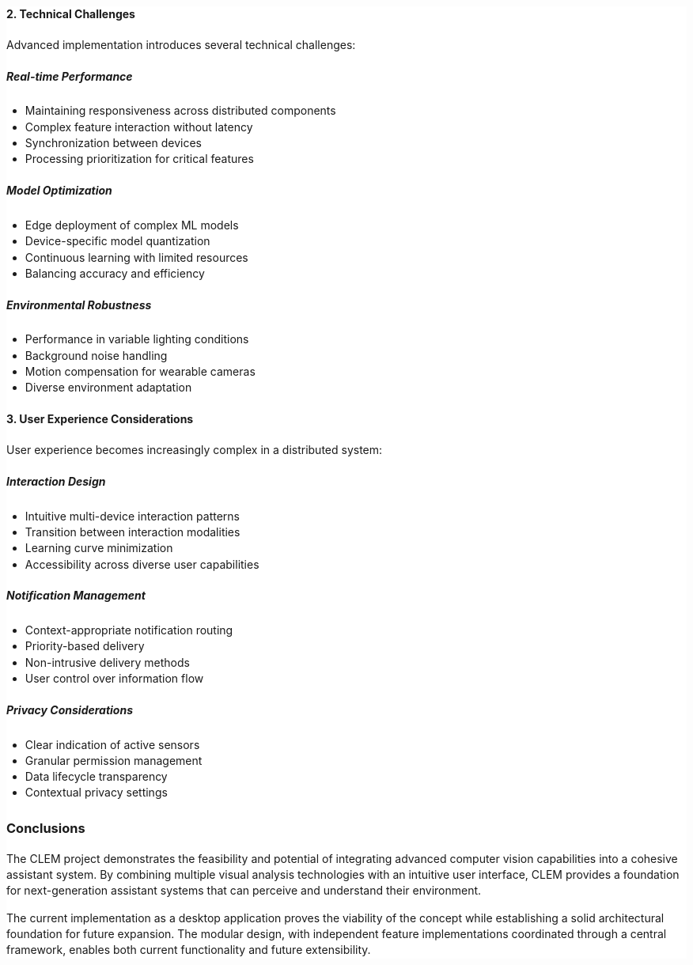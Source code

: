 #### 2. Technical Challenges
Advanced implementation introduces several technical challenges:

##### Real-time Performance
- Maintaining responsiveness across distributed components
- Complex feature interaction without latency
- Synchronization between devices
- Processing prioritization for critical features

##### Model Optimization
- Edge deployment of complex ML models
- Device-specific model quantization
- Continuous learning with limited resources
- Balancing accuracy and efficiency

##### Environmental Robustness
- Performance in variable lighting conditions
- Background noise handling
- Motion compensation for wearable cameras
- Diverse environment adaptation

#### 3. User Experience Considerations
User experience becomes increasingly complex in a distributed system:

##### Interaction Design
- Intuitive multi-device interaction patterns
- Transition between interaction modalities
- Learning curve minimization
- Accessibility across diverse user capabilities

##### Notification Management
- Context-appropriate notification routing
- Priority-based delivery
- Non-intrusive delivery methods
- User control over information flow

##### Privacy Considerations
- Clear indication of active sensors
- Granular permission management
- Data lifecycle transparency
- Contextual privacy settings

### Conclusions
The CLEM project demonstrates the feasibility and potential of integrating advanced computer vision
capabilities into a cohesive assistant system. By combining multiple visual analysis technologies with an
intuitive user interface, CLEM provides a foundation for next-generation assistant systems that can
perceive and understand their environment.

The current implementation as a desktop application proves the viability of the concept while
establishing a solid architectural foundation for future expansion. The modular design, with independent
feature implementations coordinated through a central framework, enables both current functionality
and future extensibility.
